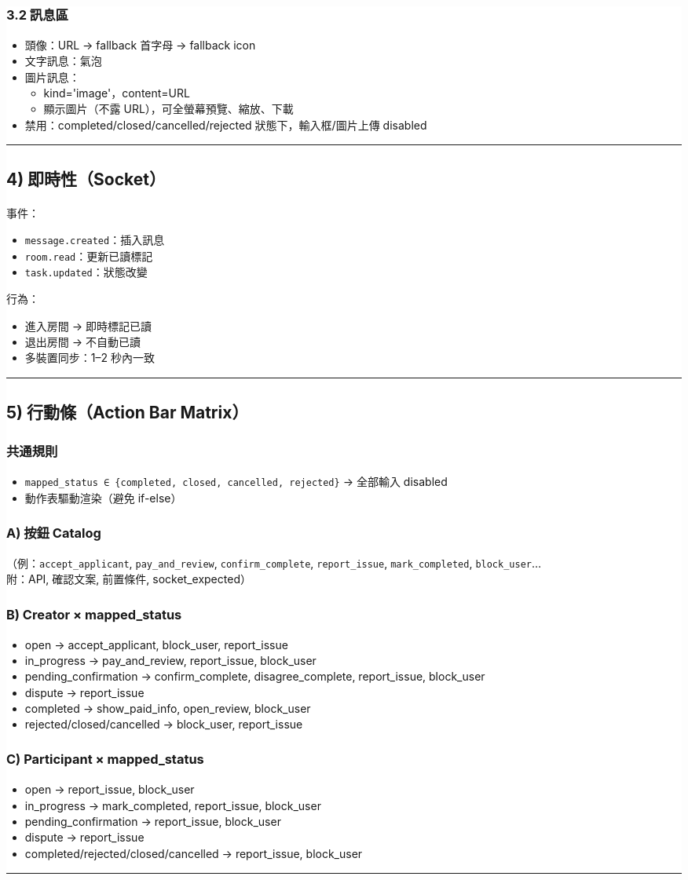 ### 3.2 訊息區
- 頭像：URL → fallback 首字母 → fallback icon
- 文字訊息：氣泡
- 圖片訊息：
  - kind='image'，content=URL
  - 顯示圖片（不露 URL），可全螢幕預覽、縮放、下載
- 禁用：completed/closed/cancelled/rejected 狀態下，輸入框/圖片上傳 disabled

---

## 4) 即時性（Socket）

事件：
- `message.created`：插入訊息
- `room.read`：更新已讀標記
- `task.updated`：狀態改變

行為：
- 進入房間 → 即時標記已讀
- 退出房間 → 不自動已讀
- 多裝置同步：1–2 秒內一致

---

## 5) 行動條（Action Bar Matrix）

### 共通規則
- `mapped_status ∈ {completed, closed, cancelled, rejected}` → 全部輸入 disabled
- 動作表驅動渲染（避免 if-else）

### A) 按鈕 Catalog
（例：`accept_applicant`, `pay_and_review`, `confirm_complete`, `report_issue`, `mark_completed`, `block_user`…  
附：API, 確認文案, 前置條件, socket_expected）

### B) Creator × mapped_status
- open → accept_applicant, block_user, report_issue
- in_progress → pay_and_review, report_issue, block_user
- pending_confirmation → confirm_complete, disagree_complete, report_issue, block_user
- dispute → report_issue
- completed → show_paid_info, open_review, block_user
- rejected/closed/cancelled → block_user, report_issue

### C) Participant × mapped_status
- open → report_issue, block_user
- in_progress → mark_completed, report_issue, block_user
- pending_confirmation → report_issue, block_user
- dispute → report_issue
- completed/rejected/closed/cancelled → report_issue, block_user

---